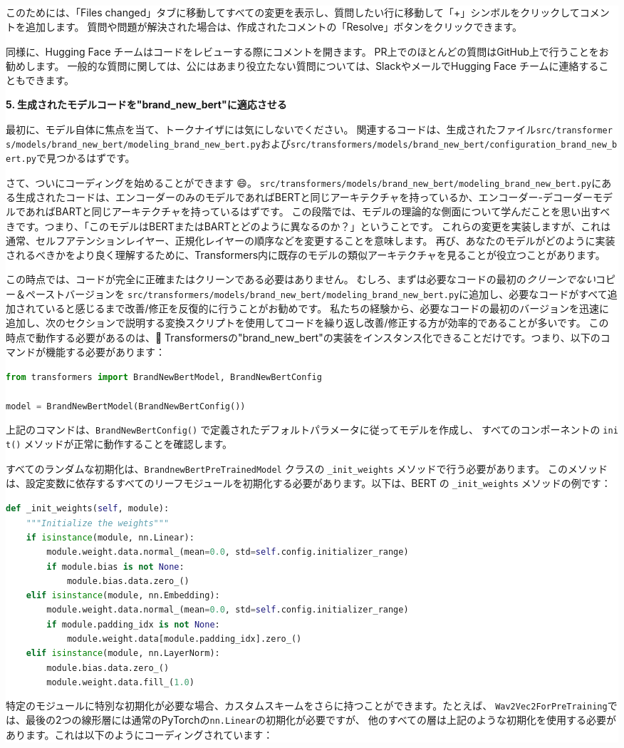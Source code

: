 このためには、「Files changed」タブに移動してすべての変更を表示し、質問したい行に移動して「+」シンボルをクリックしてコメントを追加します。
質問や問題が解決された場合は、作成されたコメントの「Resolve」ボタンをクリックできます。

同様に、Hugging Face チームはコードをレビューする際にコメントを開きます。
PR上でのほとんどの質問はGitHub上で行うことをお勧めします。
一般的な質問に関しては、公にはあまり役立たない質問については、SlackやメールでHugging Face チームに連絡することもできます。

**5. 生成されたモデルコードを"brand_new_bert"に適応させる**

最初に、モデル自体に焦点を当て、トークナイザには気にしないでください。
関連するコードは、生成されたファイル`src/transformers/models/brand_new_bert/modeling_brand_new_bert.py`および`src/transformers/models/brand_new_bert/configuration_brand_new_bert.py`で見つかるはずです。

さて、ついにコーディングを始めることができます :smile:。
`src/transformers/models/brand_new_bert/modeling_brand_new_bert.py`にある生成されたコードは、エンコーダーのみのモデルであればBERTと同じアーキテクチャを持っているか、エンコーダー-デコーダーモデルであればBARTと同じアーキテクチャを持っているはずです。
この段階では、モデルの理論的な側面について学んだことを思い出すべきです。つまり、「このモデルはBERTまたはBARTとどのように異なるのか？」ということです。
これらの変更を実装しますが、これは通常、セルフアテンションレイヤー、正規化レイヤーの順序などを変更することを意味します。
再び、あなたのモデルがどのように実装されるべきかをより良く理解するために、Transformers内に既存のモデルの類似アーキテクチャを見ることが役立つことがあります。

この時点では、コードが完全に正確またはクリーンである必要はありません。
むしろ、まずは必要なコードの最初の*クリーンでない*コピー＆ペーストバージョンを
`src/transformers/models/brand_new_bert/modeling_brand_new_bert.py`に追加し、必要なコードがすべて追加されていると感じるまで改善/修正を反復的に行うことがお勧めです。
私たちの経験から、必要なコードの最初のバージョンを迅速に追加し、次のセクションで説明する変換スクリプトを使用してコードを繰り返し改善/修正する方が効率的であることが多いです。
この時点で動作する必要があるのは、🤗 Transformersの"brand_new_bert"の実装をインスタンス化できることだけです。つまり、以下のコマンドが機能する必要があります：

```python
from transformers import BrandNewBertModel, BrandNewBertConfig

model = BrandNewBertModel(BrandNewBertConfig())
```

上記のコマンドは、`BrandNewBertConfig()` で定義されたデフォルトパラメータに従ってモデルを作成し、
すべてのコンポーネントの `init()` メソッドが正常に動作することを確認します。

すべてのランダムな初期化は、`BrandnewBertPreTrainedModel` クラスの `_init_weights` メソッドで行う必要があります。
このメソッドは、設定変数に依存するすべてのリーフモジュールを初期化する必要があります。以下は、BERT の `_init_weights` メソッドの例です：

```py
def _init_weights(self, module):
    """Initialize the weights"""
    if isinstance(module, nn.Linear):
        module.weight.data.normal_(mean=0.0, std=self.config.initializer_range)
        if module.bias is not None:
            module.bias.data.zero_()
    elif isinstance(module, nn.Embedding):
        module.weight.data.normal_(mean=0.0, std=self.config.initializer_range)
        if module.padding_idx is not None:
            module.weight.data[module.padding_idx].zero_()
    elif isinstance(module, nn.LayerNorm):
        module.bias.data.zero_()
        module.weight.data.fill_(1.0)
```

特定のモジュールに特別な初期化が必要な場合、カスタムスキームをさらに持つことができます。たとえば、
`Wav2Vec2ForPreTraining`では、最後の2つの線形層には通常のPyTorchの`nn.Linear`の初期化が必要ですが、
他のすべての層は上記のような初期化を使用する必要があります。これは以下のようにコーディングされています：
